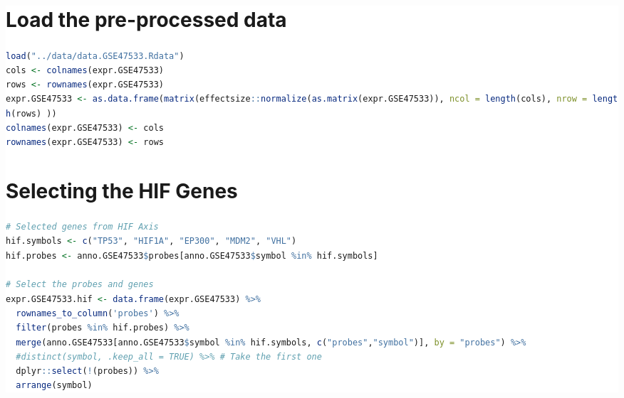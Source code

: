 















































# Load the pre-processed data

``` r
load("../data/data.GSE47533.Rdata")
cols <- colnames(expr.GSE47533)
rows <- rownames(expr.GSE47533)
expr.GSE47533 <- as.data.frame(matrix(effectsize::normalize(as.matrix(expr.GSE47533)), ncol = length(cols), nrow = length(rows) ))
colnames(expr.GSE47533) <- cols
rownames(expr.GSE47533) <- rows 
```

# Selecting the HIF Genes

``` r
# Selected genes from HIF Axis
hif.symbols <- c("TP53", "HIF1A", "EP300", "MDM2", "VHL")
hif.probes <- anno.GSE47533$probes[anno.GSE47533$symbol %in% hif.symbols]

# Select the probes and genes
expr.GSE47533.hif <- data.frame(expr.GSE47533) %>% 
  rownames_to_column('probes') %>% 
  filter(probes %in% hif.probes) %>% 
  merge(anno.GSE47533[anno.GSE47533$symbol %in% hif.symbols, c("probes","symbol")], by = "probes") %>% 
  #distinct(symbol, .keep_all = TRUE) %>% # Take the first one
  dplyr::select(!(probes)) %>% 
  arrange(symbol)
```
